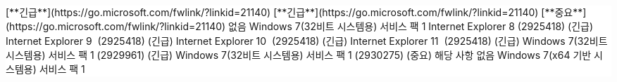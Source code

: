</td>
<td style="border:1px solid black;">
[**긴급**](https://go.microsoft.com/fwlink/?linkid=21140)

</td>
<td style="border:1px solid black;">
[**긴급**](https://go.microsoft.com/fwlink/?linkid=21140)

</td>
<td style="border:1px solid black;">
[**중요**](https://go.microsoft.com/fwlink/?linkid=21140)

</td>
<td style="border:1px solid black;">
없음

</td>
</tr>
<tr>
<td style="border:1px solid black;">
Windows 7(32비트 시스템용) 서비스 팩 1

</td>
<td style="border:1px solid black;">
Internet Explorer 8  
(2925418)  
(긴급)  
Internet Explorer 9   
(2925418)  
(긴급)  
Internet Explorer 10   
(2925418)  
(긴급)  
Internet Explorer 11   
(2925418)  
(긴급)

</td>
<td style="border:1px solid black;">
Windows 7(32비트 시스템용) 서비스 팩 1  
(2929961)  
(긴급)

</td>
<td style="border:1px solid black;">
Windows 7(32비트 시스템용) 서비스 팩 1  
(2930275)  
(중요)

</td>
<td style="border:1px solid black;">
해당 사항 없음

</td>
</tr>
<tr>
<td style="border:1px solid black;">
Windows 7(x64 기반 시스템용) 서비스 팩 1
